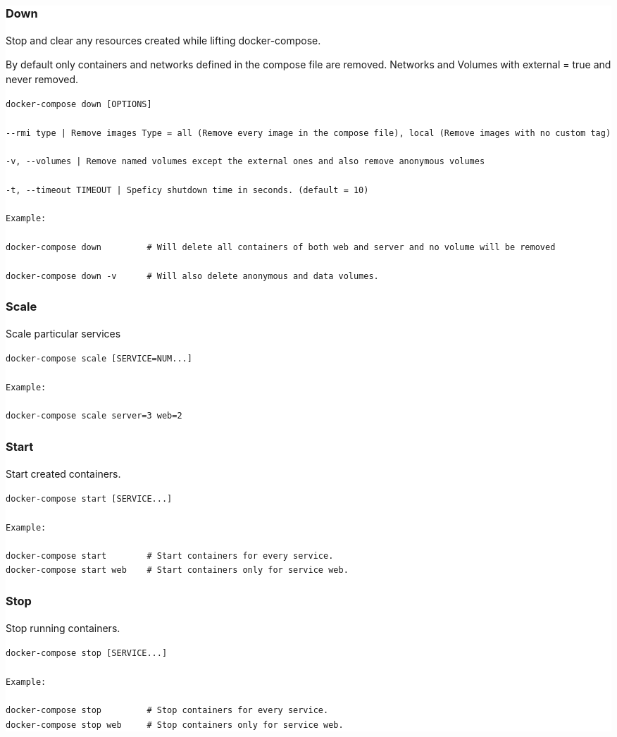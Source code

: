 ### Down

Stop and clear any resources created while lifting docker-compose.

By default only containers and networks defined in the compose file are removed.
Networks and Volumes with external = true and never removed.

```
docker-compose down [OPTIONS]

--rmi type | Remove images Type = all (Remove every image in the compose file), local (Remove images with no custom tag)

-v, --volumes | Remove named volumes except the external ones and also remove anonymous volumes

-t, --timeout TIMEOUT | Speficy shutdown time in seconds. (default = 10)

Example:

docker-compose down         # Will delete all containers of both web and server and no volume will be removed

docker-compose down -v      # Will also delete anonymous and data volumes.
```

### Scale

Scale particular services

```
docker-compose scale [SERVICE=NUM...]

Example:

docker-compose scale server=3 web=2
```

### Start

Start created containers.

```
docker-compose start [SERVICE...]

Example:

docker-compose start        # Start containers for every service.
docker-compose start web    # Start containers only for service web. 
```

### Stop

Stop running containers.

```
docker-compose stop [SERVICE...]

Example:

docker-compose stop         # Stop containers for every service.
docker-compose stop web     # Stop containers only for service web.
```
